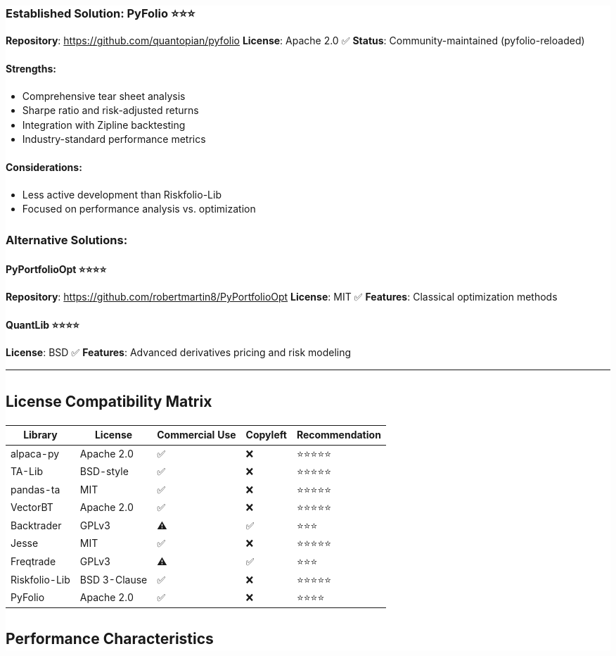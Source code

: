 ### Established Solution: **PyFolio** ⭐️⭐️⭐️

**Repository**: https://github.com/quantopian/pyfolio
**License**: Apache 2.0 ✅
**Status**: Community-maintained (pyfolio-reloaded)

#### Strengths:
- Comprehensive tear sheet analysis
- Sharpe ratio and risk-adjusted returns
- Integration with Zipline backtesting
- Industry-standard performance metrics

#### Considerations:
- Less active development than Riskfolio-Lib
- Focused on performance analysis vs. optimization

### Alternative Solutions:

#### **PyPortfolioOpt** ⭐️⭐️⭐️⭐️
**Repository**: https://github.com/robertmartin8/PyPortfolioOpt
**License**: MIT ✅
**Features**: Classical optimization methods

#### **QuantLib** ⭐️⭐️⭐️⭐️
**License**: BSD ✅
**Features**: Advanced derivatives pricing and risk modeling

---

## License Compatibility Matrix

| Library | License | Commercial Use | Copyleft | Recommendation |
|---------|---------|----------------|----------|----------------|
| alpaca-py | Apache 2.0 | ✅ | ❌ | ⭐️⭐️⭐️⭐️⭐️ |
| TA-Lib | BSD-style | ✅ | ❌ | ⭐️⭐️⭐️⭐️⭐️ |
| pandas-ta | MIT | ✅ | ❌ | ⭐️⭐️⭐️⭐️⭐️ |
| VectorBT | Apache 2.0 | ✅ | ❌ | ⭐️⭐️⭐️⭐️⭐️ |
| Backtrader | GPLv3 | ⚠️ | ✅ | ⭐️⭐️⭐️ |
| Jesse | MIT | ✅ | ❌ | ⭐️⭐️⭐️⭐️⭐️ |
| Freqtrade | GPLv3 | ⚠️ | ✅ | ⭐️⭐️⭐️ |
| Riskfolio-Lib | BSD 3-Clause | ✅ | ❌ | ⭐️⭐️⭐️⭐️⭐️ |
| PyFolio | Apache 2.0 | ✅ | ❌ | ⭐️⭐️⭐️⭐️ |

## Performance Characteristics
